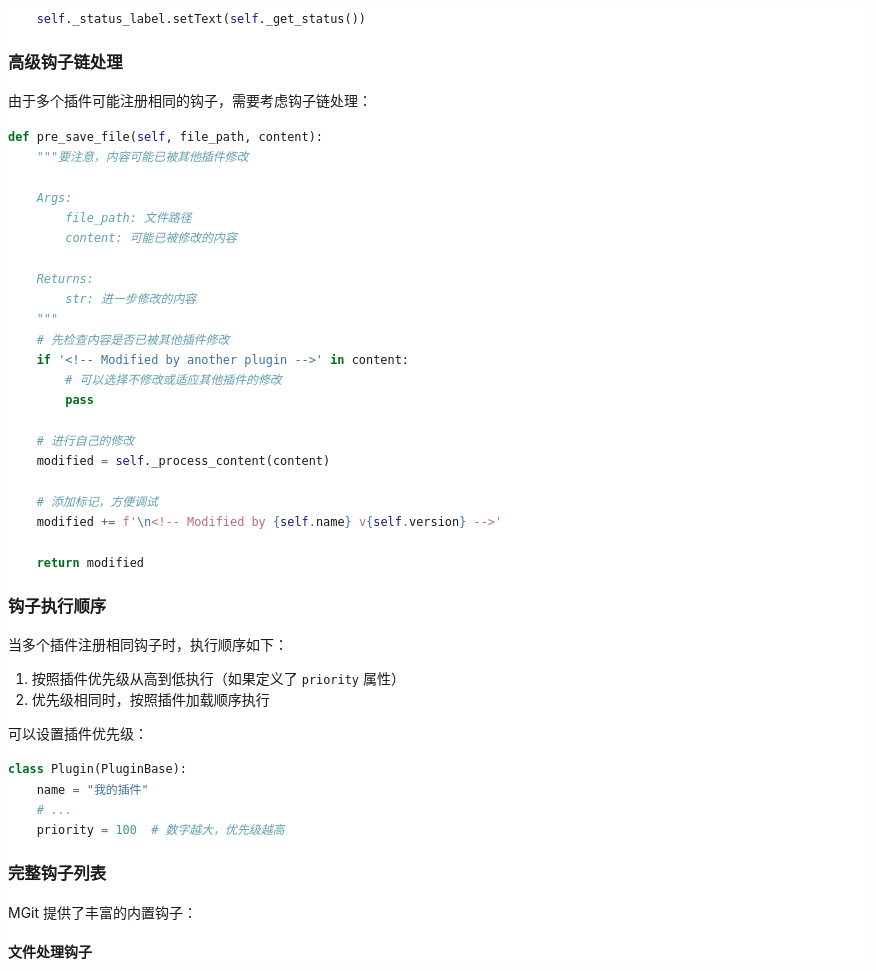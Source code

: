 ```python
    self._status_label.setText(self._get_status())
```

### 高级钩子链处理

由于多个插件可能注册相同的钩子，需要考虑钩子链处理：

```python
def pre_save_file(self, file_path, content):
    """要注意，内容可能已被其他插件修改
    
    Args:
        file_path: 文件路径
        content: 可能已被修改的内容
        
    Returns:
        str: 进一步修改的内容
    """
    # 先检查内容是否已被其他插件修改
    if '<!-- Modified by another plugin -->' in content:
        # 可以选择不修改或适应其他插件的修改
        pass
    
    # 进行自己的修改
    modified = self._process_content(content)
    
    # 添加标记，方便调试
    modified += f'\n<!-- Modified by {self.name} v{self.version} -->'
    
    return modified
```

### 钩子执行顺序

当多个插件注册相同钩子时，执行顺序如下：

1. 按照插件优先级从高到低执行（如果定义了 `priority` 属性）
2. 优先级相同时，按照插件加载顺序执行

可以设置插件优先级：

```python
class Plugin(PluginBase):
    name = "我的插件"
    # ...
    priority = 100  # 数字越大，优先级越高
```

### 完整钩子列表

MGit 提供了丰富的内置钩子：

#### 文件处理钩子
